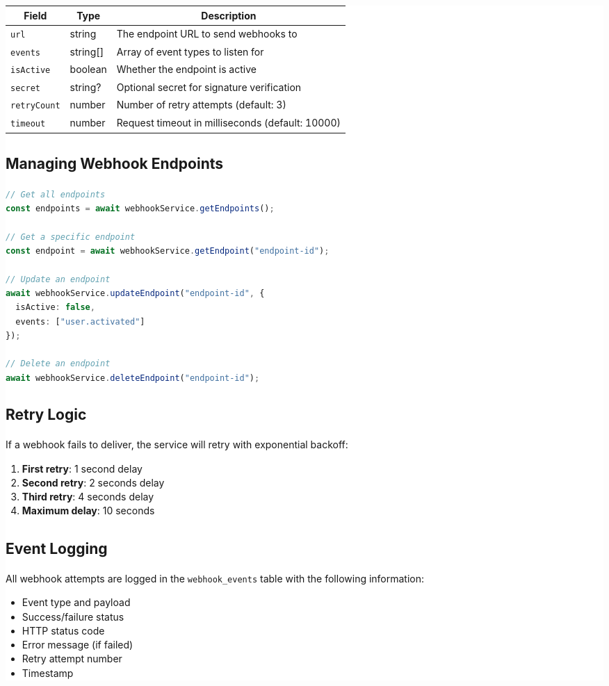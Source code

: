 | Field | Type | Description |
|-------|------|-------------|
| `url` | string | The endpoint URL to send webhooks to |
| `events` | string[] | Array of event types to listen for |
| `isActive` | boolean | Whether the endpoint is active |
| `secret` | string? | Optional secret for signature verification |
| `retryCount` | number | Number of retry attempts (default: 3) |
| `timeout` | number | Request timeout in milliseconds (default: 10000) |

## Managing Webhook Endpoints

```typescript
// Get all endpoints
const endpoints = await webhookService.getEndpoints();

// Get a specific endpoint
const endpoint = await webhookService.getEndpoint("endpoint-id");

// Update an endpoint
await webhookService.updateEndpoint("endpoint-id", {
  isActive: false,
  events: ["user.activated"]
});

// Delete an endpoint
await webhookService.deleteEndpoint("endpoint-id");
```

## Retry Logic

If a webhook fails to deliver, the service will retry with exponential backoff:

1. **First retry**: 1 second delay
2. **Second retry**: 2 seconds delay
3. **Third retry**: 4 seconds delay
4. **Maximum delay**: 10 seconds

## Event Logging

All webhook attempts are logged in the `webhook_events` table with the following information:

- Event type and payload
- Success/failure status
- HTTP status code
- Error message (if failed)
- Retry attempt number
- Timestamp
